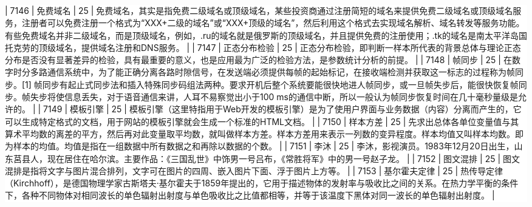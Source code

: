 | 7146 | 免费域名      | 25   | 免费域名，其实是指免费二级域名或顶级域名，某些投资商通过注册简短的域名来提供免费二级域名或顶级域名服务，注册者可以免费注册一个格式为“XXX+二级的域名”或“XXX+顶级的域名”，然后利用这个格式去实现域名解析、域名转发等服务功能。有些免费域名并非二级域名，而是顶级域名，例如，.ru的域名就是俄罗斯的顶级域名，并且提供免费的注册使用；.tk的域名是南太平洋岛国托克劳的顶级域名，提供域名注册和DNS服务。                                                                                                                                                                                                                                                                                                                                                                                                                                                                                   |
| 7147 | 正态分布检验    | 25   | 正态分布检验，即判断一样本所代表的背景总体与理论正态分布是否没有显著差异的检验，具有最重要的意义，也是应用最为广泛的检验方法，是参数统计分析的前提。                                                                                                                                                                                                                                                                                                                                                                                                                                                                                                                                                                                                                    |
| 7148 | 帧同步       | 25   | 在数字时分多路通信系统中，为了能正确分离各路时隙信号，在发送端必须提供每帧的起始标记，在接收端检测并获取这一标志的过程称为帧同步。[1] 帧同步有起止式同步法和插入特殊同步码组法两种。要求开机后整个系统要能很快地进人帧同步，或一旦帧失步后，能很快恢复帧同步。帧失步将使信息丢失，对于语音通信来讲，人耳不易察觉出小于100 ms的通信中断，所以一般认为帧同步恢复时间在几十毫秒量级是允许的。                                                                                                                                                                                                                                                                                                                                                                                                                                                                                            |
| 7149 | 模板引擎      | 25   | 模板引擎（这里特指用于Web开发的模板引擎）是为了使用户界面与业务数据（内容）分离而产生的，它可以生成特定格式的文档，用于网站的模板引擎就会生成一个标准的HTML文档。                                                                                                                                                                                                                                                                                                                                                                                                                                                                                                                                                                                                          |
| 7150 | 样本方差      | 25   | 先求出总体各单位变量值与其算术平均数的离差的平方，然后再对此变量取平均数，就叫做样本方差。样本方差用来表示一列数的变异程度。样本均值又叫样本均数。即为样本的均值。均值是指在一组数据中所有数据之和再除以数据的个数。                                                                                                                                                                                                                                                                                                                                                                                                                                                                                                                                                                                    |
| 7151 | 李沐        | 25   | 李沐，影视演员。1983年12月20日出生，山东莒县人，现在居住在哈尔滨。主要作品：《三国乱世》中饰男一号吕布，《常胜将军》中的男一号赵子龙。                                                                                                                                                                                                                                                                                                                                                                                                                                                                                                                                                                                                                       |
| 7152 | 图文混排      | 25   | 图文混排是指将文字与图片混合排列，文字可在图片的四周、嵌入图片下面、浮于图片上方等。                                                                                                                                                                                                                                                                                                                                                                                                                                                                                                                                                                                                                                                    |
| 7153 | 基尔霍夫定律    | 25   | 热传导定律（Kirchhoff），是德国物理学家古斯塔夫·基尔霍夫于1859年提出的，它用于描述物体的发射率与吸收比之间的关系。在热力学平衡的条件下，各种不同物体对相同波长的单色辐射出射度与单色吸收比之比值都相等，并等于该温度下黑体对同一波长的单色辐射出射度。                                                                                                                                                                                                                                                                                                                                                                                                                                                                                                                                                            |